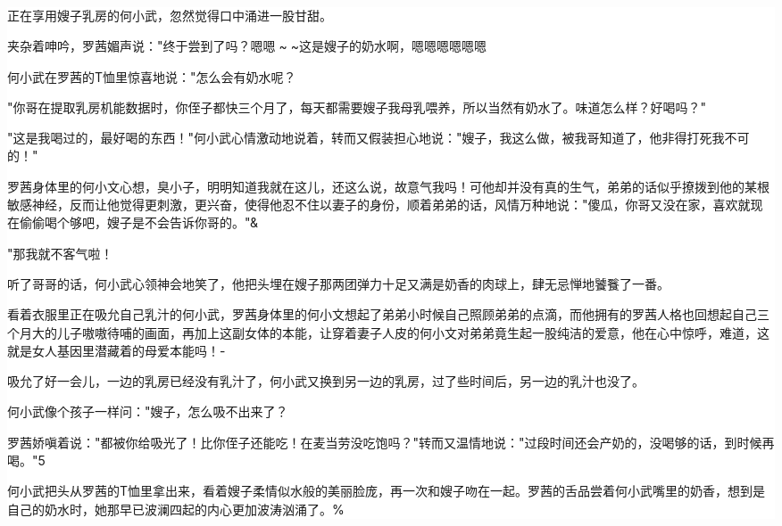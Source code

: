 


正在享用嫂子乳房的何小武，忽然觉得口中涌进一股甘甜。







夹杂着呻吟，罗茜媚声说："终于尝到了吗？嗯嗯 ~ ~这是嫂子的奶水啊，嗯嗯嗯嗯嗯嗯



何小武在罗茜的T恤里惊喜地说："怎么会有奶水呢？





"你哥在提取乳房机能数据时，你侄子都快三个月了，每天都需要嫂子我母乳喂养，所以当然有奶水了。味道怎么样？好喝吗？"







"这是我喝过的，最好喝的东西！"何小武心情激动地说着，转而又假装担心地说："嫂子，我这么做，被我哥知道了，他非得打死我不可的！"





罗茜身体里的何小文心想，臭小子，明明知道我就在这儿，还这么说，故意气我吗！可他却并没有真的生气，弟弟的话似乎撩拨到他的某根敏感神经，反而让他觉得更刺激，更兴奋，使得他忍不住以妻子的身份，顺着弟弟的话，风情万种地说："傻瓜，你哥又没在家，喜欢就现在偷偷喝个够吧，嫂子是不会告诉你哥的。"&



"那我就不客气啦！





听了哥哥的话，何小武心领神会地笑了，他把头埋在嫂子那两团弹力十足又满是奶香的肉球上，肆无忌惮地饕餮了一番。





看着衣服里正在吸允自己乳汁的何小武，罗茜身体里的何小文想起了弟弟小时候自己照顾弟弟的点滴，而他拥有的罗茜人格也回想起自己三个月大的儿子嗷嗷待哺的画面，再加上这副女体的本能，让穿着妻子人皮的何小文对弟弟竟生起一股纯洁的爱意，他在心中惊呼，难道，这就是女人基因里潜藏着的母爱本能吗！-





吸允了好一会儿，一边的乳房已经没有乳汁了，何小武又换到另一边的乳房，过了些时间后，另一边的乳汁也没了。





何小武像个孩子一样问："嫂子，怎么吸不出来了？







罗茜娇嗔着说："都被你给吸光了！比你侄子还能吃！在麦当劳没吃饱吗？"转而又温情地说："过段时间还会产奶的，没喝够的话，到时候再喝。"5





何小武把头从罗茜的T恤里拿出来，看着嫂子柔情似水般的美丽脸庞，再一次和嫂子吻在一起。罗茜的舌品尝着何小武嘴里的奶香，想到是自己的奶水时，她那早已波澜四起的内心更加波涛汹涌了。%
